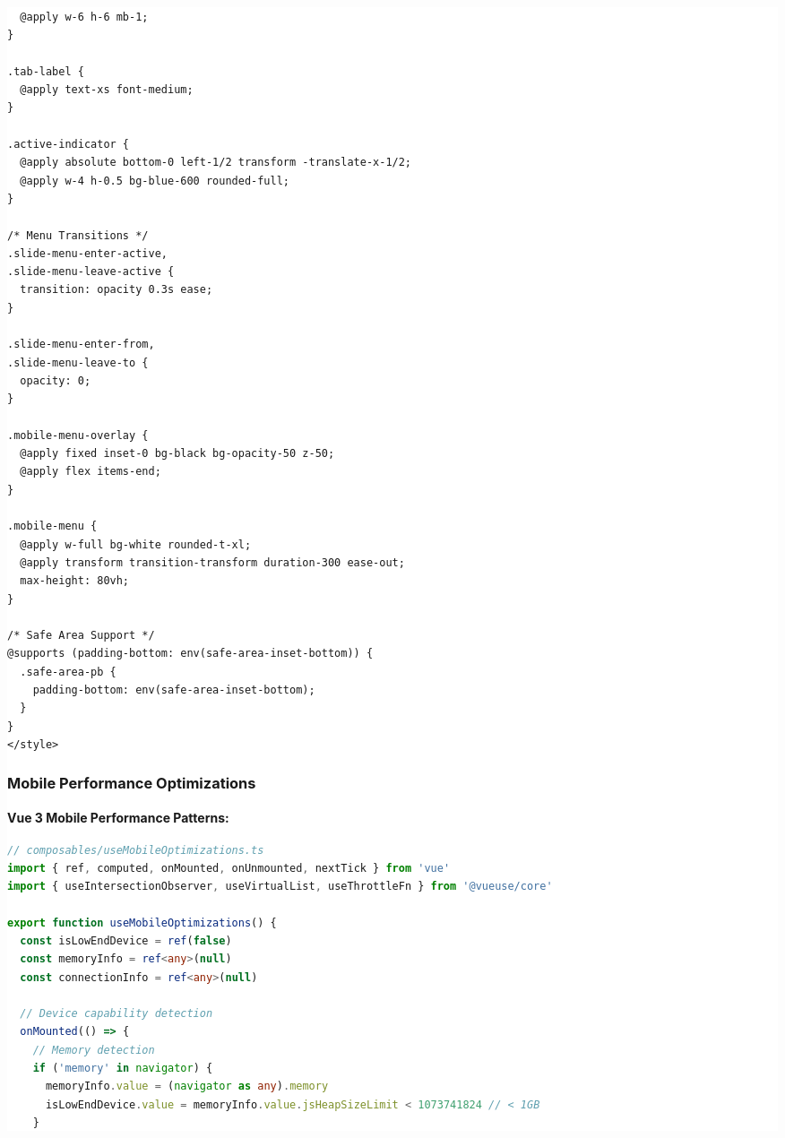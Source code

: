 ```vue
  @apply w-6 h-6 mb-1;
}

.tab-label {
  @apply text-xs font-medium;
}

.active-indicator {
  @apply absolute bottom-0 left-1/2 transform -translate-x-1/2;
  @apply w-4 h-0.5 bg-blue-600 rounded-full;
}

/* Menu Transitions */
.slide-menu-enter-active,
.slide-menu-leave-active {
  transition: opacity 0.3s ease;
}

.slide-menu-enter-from,
.slide-menu-leave-to {
  opacity: 0;
}

.mobile-menu-overlay {
  @apply fixed inset-0 bg-black bg-opacity-50 z-50;
  @apply flex items-end;
}

.mobile-menu {
  @apply w-full bg-white rounded-t-xl;
  @apply transform transition-transform duration-300 ease-out;
  max-height: 80vh;
}

/* Safe Area Support */
@supports (padding-bottom: env(safe-area-inset-bottom)) {
  .safe-area-pb {
    padding-bottom: env(safe-area-inset-bottom);
  }
}
</style>
```

### Mobile Performance Optimizations

**Vue 3 Mobile Performance Patterns:**
```typescript
// composables/useMobileOptimizations.ts
import { ref, computed, onMounted, onUnmounted, nextTick } from 'vue'
import { useIntersectionObserver, useVirtualList, useThrottleFn } from '@vueuse/core'

export function useMobileOptimizations() {
  const isLowEndDevice = ref(false)
  const memoryInfo = ref<any>(null)
  const connectionInfo = ref<any>(null)

  // Device capability detection
  onMounted(() => {
    // Memory detection
    if ('memory' in navigator) {
      memoryInfo.value = (navigator as any).memory
      isLowEndDevice.value = memoryInfo.value.jsHeapSizeLimit < 1073741824 // < 1GB
    }
```